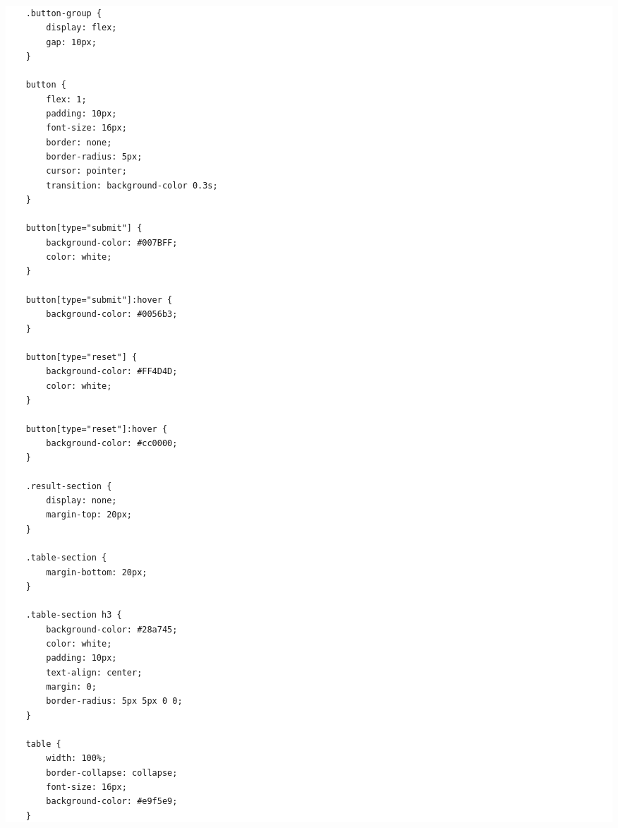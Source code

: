         .button-group {
            display: flex;
            gap: 10px;
        }

        button {
            flex: 1;
            padding: 10px;
            font-size: 16px;
            border: none;
            border-radius: 5px;
            cursor: pointer;
            transition: background-color 0.3s;
        }

        button[type="submit"] {
            background-color: #007BFF;
            color: white;
        }

        button[type="submit"]:hover {
            background-color: #0056b3;
        }

        button[type="reset"] {
            background-color: #FF4D4D;
            color: white;
        }

        button[type="reset"]:hover {
            background-color: #cc0000;
        }

        .result-section {
            display: none;
            margin-top: 20px;
        }

        .table-section {
            margin-bottom: 20px;
        }

        .table-section h3 {
            background-color: #28a745;
            color: white;
            padding: 10px;
            text-align: center;
            margin: 0;
            border-radius: 5px 5px 0 0;
        }

        table {
            width: 100%;
            border-collapse: collapse;
            font-size: 16px;
            background-color: #e9f5e9;
        }
